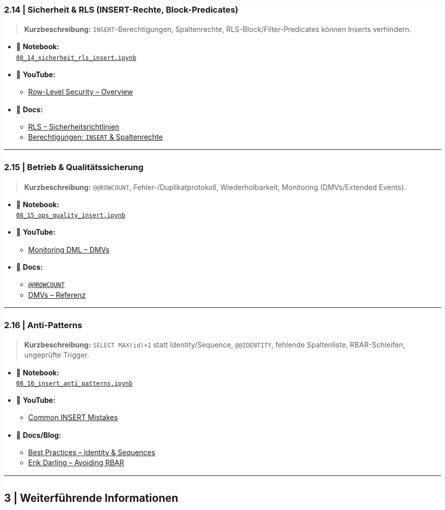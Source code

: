 
### 2.14 | Sicherheit & RLS (INSERT-Rechte, Block-Predicates)
> **Kurzbeschreibung:** `INSERT`-Berechtigungen, Spaltenrechte, RLS-Block/Filter-Predicates können Inserts verhindern.

- 📓 **Notebook:**  
  [`08_14_sicherheit_rls_insert.ipynb`](08_14_sicherheit_rls_insert.ipynb)

- 🎥 **YouTube:**  
  - [Row-Level Security – Overview](https://www.youtube.com/results?search_query=sql+server+row+level+security)

- 📘 **Docs:**  
  - [RLS – Sicherheitsrichtlinien](https://learn.microsoft.com/en-us/sql/relational-databases/security/row-level-security)  
  - [Berechtigungen: `INSERT` & Spaltenrechte](https://learn.microsoft.com/en-us/sql/relational-databases/security/permissions-database-engine)

---

### 2.15 | Betrieb & Qualitätssicherung
> **Kurzbeschreibung:** `@@ROWCOUNT`, Fehler-/Duplikatprotokoll, Wiederholbarkeit, Monitoring (DMVs/Extended Events).

- 📓 **Notebook:**  
  [`08_15_ops_quality_insert.ipynb`](08_15_ops_quality_insert.ipynb)

- 🎥 **YouTube:**  
  - [Monitoring DML – DMVs](https://www.youtube.com/results?search_query=sql+server+dmv+monitoring)

- 📘 **Docs:**  
  - [`@@ROWCOUNT`](https://learn.microsoft.com/en-us/sql/t-sql/functions/rowcount-transact-sql)  
  - [DMVs – Referenz](https://learn.microsoft.com/en-us/sql/relational-databases/system-dynamic-management-views/system-dynamic-management-views)

---

### 2.16 | Anti-Patterns
> **Kurzbeschreibung:** `SELECT MAX(id)+1` statt Identity/Sequence, `@@IDENTITY`, fehlende Spaltenliste, RBAR-Schleifen, ungeprüfte Trigger.

- 📓 **Notebook:**  
  [`08_16_insert_anti_patterns.ipynb`](08_16_insert_anti_patterns.ipynb)

- 🎥 **YouTube:**  
  - [Common INSERT Mistakes](https://www.youtube.com/results?search_query=sql+server+insert+mistakes)

- 📘 **Docs/Blog:**  
  - [Best Practices – Identity & Sequences](https://learn.microsoft.com/en-us/sql/relational-databases/tables/sequence-numbers)  
  - [Erik Darling – Avoiding RBAR](https://www.erikdarlingdata.com/)

---

## 3 | Weiterführende Informationen
